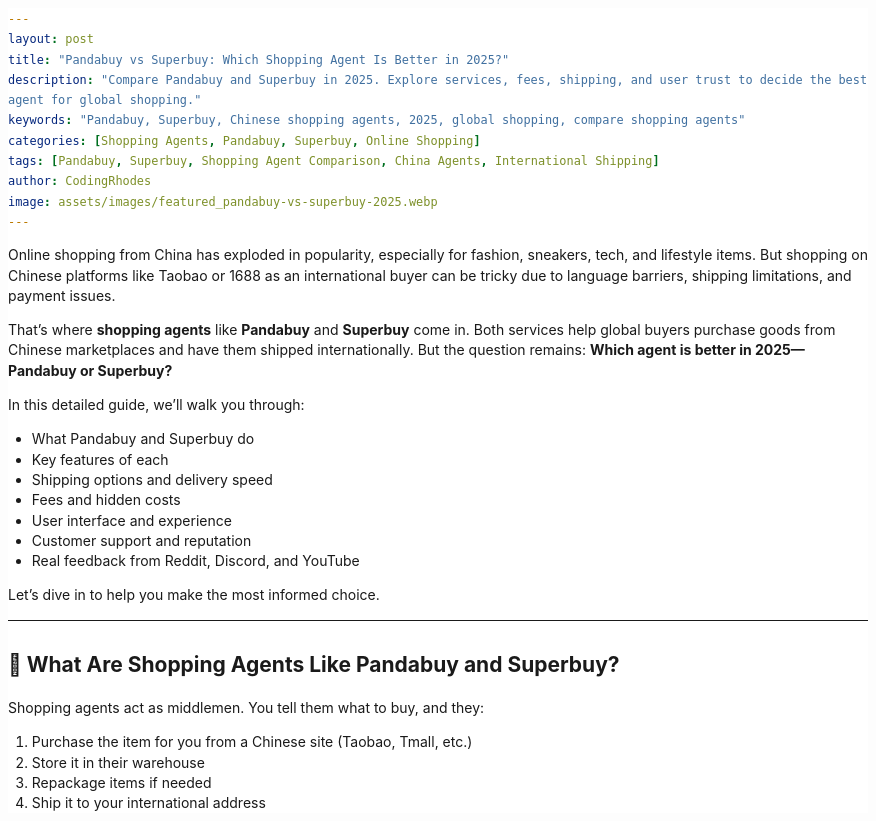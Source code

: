 ```yaml
---
layout: post
title: "Pandabuy vs Superbuy: Which Shopping Agent Is Better in 2025?"
description: "Compare Pandabuy and Superbuy in 2025. Explore services, fees, shipping, and user trust to decide the best agent for global shopping."
keywords: "Pandabuy, Superbuy, Chinese shopping agents, 2025, global shopping, compare shopping agents"
categories: [Shopping Agents, Pandabuy, Superbuy, Online Shopping]
tags: [Pandabuy, Superbuy, Shopping Agent Comparison, China Agents, International Shipping]
author: CodingRhodes
image: assets/images/featured_pandabuy-vs-superbuy-2025.webp
---
```


Online shopping from China has exploded in popularity, especially for fashion, sneakers, tech, and lifestyle items. But shopping on Chinese platforms like Taobao or 1688 as an international buyer can be tricky due to language barriers, shipping limitations, and payment issues.

That’s where **shopping agents** like **Pandabuy** and **Superbuy** come in. Both services help global buyers purchase goods from Chinese marketplaces and have them shipped internationally. But the question remains: **Which agent is better in 2025—Pandabuy or Superbuy?**

In this detailed guide, we’ll walk you through:
- What Pandabuy and Superbuy do
- Key features of each
- Shipping options and delivery speed
- Fees and hidden costs
- User interface and experience
- Customer support and reputation
- Real feedback from Reddit, Discord, and YouTube

Let’s dive in to help you make the most informed choice.

---

## 🧭 What Are Shopping Agents Like Pandabuy and Superbuy?

<ins class="adsbygoogle"
     style="display:block"
     data-ad-client="ca-pub-2784742237479601"
     data-ad-slot="3760872290"
     data-ad-format="auto"
     data-full-width-responsive="true"></ins>
<script>
     (adsbygoogle = window.adsbygoogle || []).push({});
</script>

Shopping agents act as middlemen. You tell them what to buy, and they:
1. Purchase the item for you from a Chinese site (Taobao, Tmall, etc.)
2. Store it in their warehouse
3. Repackage items if needed
4. Ship it to your international address
